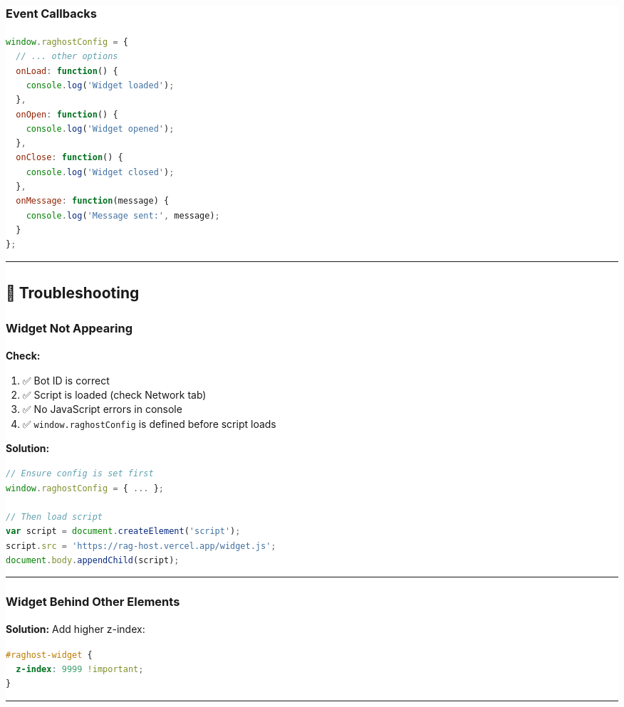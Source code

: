 ### Event Callbacks

```javascript
window.raghostConfig = {
  // ... other options
  onLoad: function() {
    console.log('Widget loaded');
  },
  onOpen: function() {
    console.log('Widget opened');
  },
  onClose: function() {
    console.log('Widget closed');
  },
  onMessage: function(message) {
    console.log('Message sent:', message);
  }
};
```

---

## 🔧 Troubleshooting

### Widget Not Appearing

**Check:**
1. ✅ Bot ID is correct
2. ✅ Script is loaded (check Network tab)
3. ✅ No JavaScript errors in console
4. ✅ `window.raghostConfig` is defined before script loads

**Solution:**
```javascript
// Ensure config is set first
window.raghostConfig = { ... };

// Then load script
var script = document.createElement('script');
script.src = 'https://rag-host.vercel.app/widget.js';
document.body.appendChild(script);
```

---

### Widget Behind Other Elements

**Solution:**
Add higher z-index:

```css
#raghost-widget {
  z-index: 9999 !important;
}
```

---